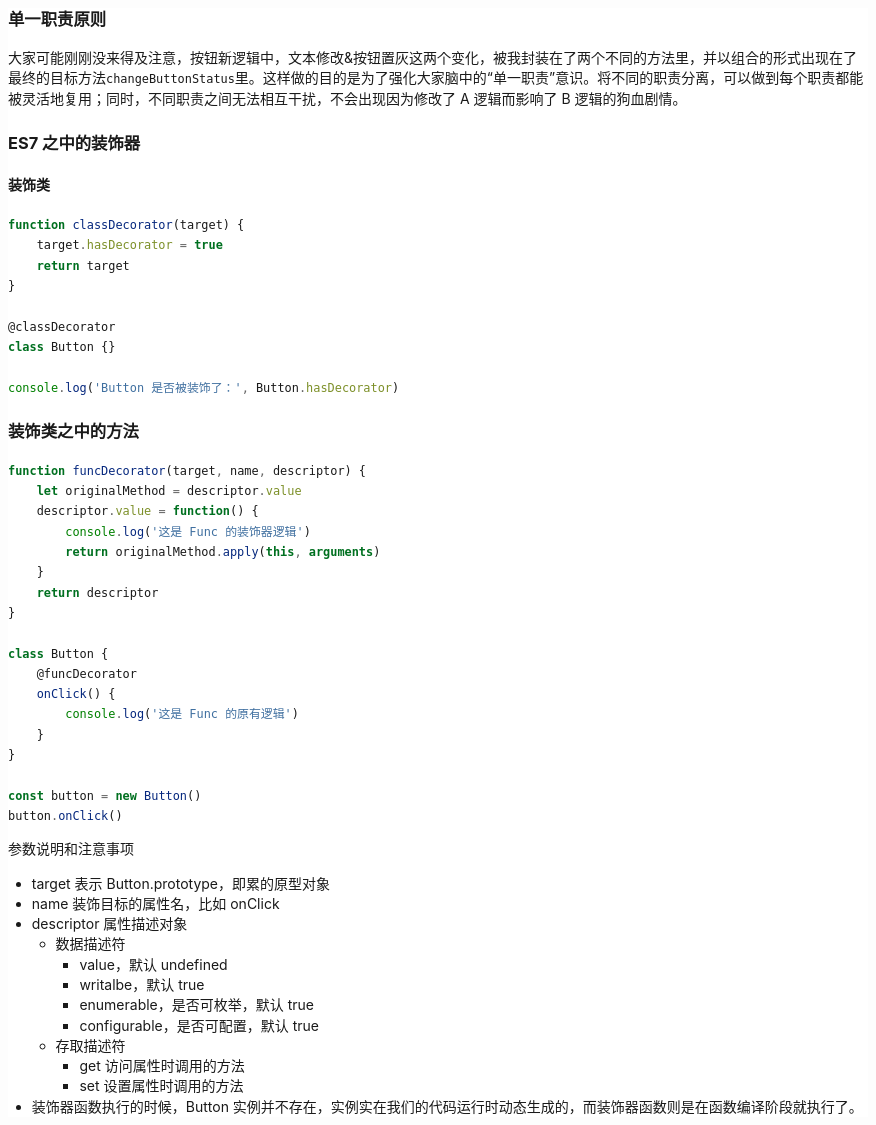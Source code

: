 ### 单一职责原则

大家可能刚刚没来得及注意，按钮新逻辑中，文本修改&按钮置灰这两个变化，被我封装在了两个不同的方法里，并以组合的形式出现在了最终的目标方法`changeButtonStatus`里。这样做的目的是为了强化大家脑中的“单一职责”意识。将不同的职责分离，可以做到每个职责都能被灵活地复用；同时，不同职责之间无法相互干扰，不会出现因为修改了 A 逻辑而影响了 B 逻辑的狗血剧情。



### ES7 之中的装饰器

#### 装饰类

```javascript
function classDecorator(target) {
	target.hasDecorator = true
	return target
}

@classDecorator
class Button {}

console.log('Button 是否被装饰了：', Button.hasDecorator)
```

### 装饰类之中的方法

```javascript
function funcDecorator(target, name, descriptor) {
	let originalMethod = descriptor.value
	descriptor.value = function() {
		console.log('这是 Func 的装饰器逻辑')
		return originalMethod.apply(this, arguments)
	}
	return descriptor
}

class Button {
	@funcDecorator
	onClick() {
		console.log('这是 Func 的原有逻辑')
	}
}

const button = new Button()
button.onClick()
```

参数说明和注意事项

* target 表示 Button.prototype，即累的原型对象
* name 装饰目标的属性名，比如 onClick
* descriptor 属性描述对象
  * 数据描述符
    * value，默认 undefined
    * writalbe，默认 true
    * enumerable，是否可枚举，默认 true
    * configurable，是否可配置，默认 true
  * 存取描述符
    * get 访问属性时调用的方法
    * set 设置属性时调用的方法
* 装饰器函数执行的时候，Button 实例并不存在，实例实在我们的代码运行时动态生成的，而装饰器函数则是在函数编译阶段就执行了。
